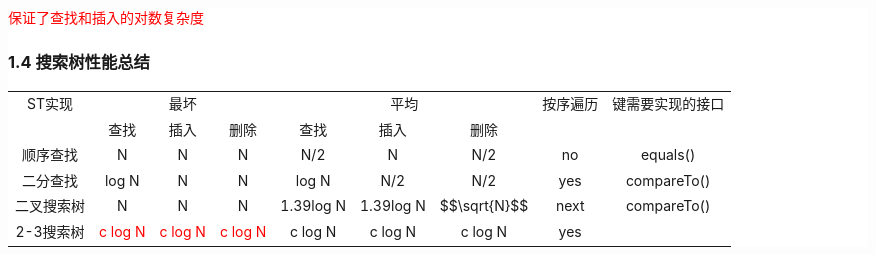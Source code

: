 <span style="color:red">保证了查找和插入的对数复杂度</span>

### 1.4 搜索树性能总结 ###

<table>
   <tr  align="center">
      <td rowspan="2">ST实现</td>
      <td colspan="3">最坏</td>
      <td colspan="3">平均</td>
      <td>按序遍历</td>
      <td>键需要实现的接口</td>
   </tr>
   <tr align="center">
      <td>查找</td>
      <td>插入</td>
      <td>删除</td>
      <td>查找</td>
      <td>插入</td>
      <td>删除</td>
      <td></td>
      <td></td>
   </tr>
   <tr	align="center">
      <td>顺序查找</td>
      <td>N</td>
      <td>N</td>      
      <td>N</td>
      <td>N/2</td>
      <td>N</td>      
      <td>N/2</td>
      <td>no</td>
      <td>equals()</td>
   </tr>
   <tr	align="center">
      <td>二分查找</td>
      <td>log N</td>
      <td>N</td>     
      <td>N</td>
      <td>log N</td>
      <td>N/2</td>     
      <td>N/2</td>
      <td>yes</td>
      <td>compareTo()</td>
   </tr>
   <tr	align="center">
      <td>二叉搜索树</td>
      <td>N</td>
      <td>N</td>      
      <td>N</td>
      <td>1.39log N</td>
      <td>1.39log N</td>   
      <td>$$\sqrt{N}$$</td>
      <td>next</td>
      <td>compareTo()</td>
   </tr>
    <tr align="center">
      <td>2-3搜索树</td>
      <td style="color:red">c log N</td>
      <td style="color:red">c log N</td>
      <td style="color:red">c log N</td>
      <td>c log N</td>
      <td>c log N</td>   
      <td>c log N</td>   
      <td>yes</td>